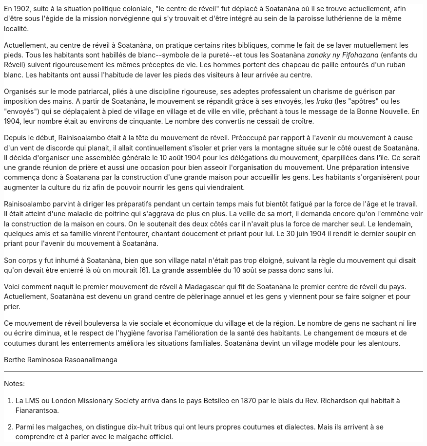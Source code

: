 En 1902, suite à la situation politique coloniale, "le centre de réveil" fut déplacé à Soatanàna  où il se trouve actuellement, afin d'être sous l'égide de la mission norvégienne qui s'y trouvait et d'être intégré au sein de la paroisse luthérienne de la même localité.

Actuellement, au centre de réveil à Soatanàna, on pratique certains rites bibliques, comme le fait de se laver mutuellement les pieds. Tous les habitants sont habillés de blanc--symbole de la pureté--et tous les Soatanàna *zanaky ny Fifohazana* (enfants du Réveil) suivent rigoureusement les mêmes préceptes de vie. Les hommes portent des chapeau de paille entourés d'un ruban blanc. Les habitants ont aussi l'habitude de laver les pieds des visiteurs à leur arrivée au centre.

Organisés sur le mode patriarcal, pliés à une discipline rigoureuse, ses adeptes professaient un charisme de guérison par imposition des mains. A partir de Soatanàna, le mouvement se répandit grâce à ses envoyés, les *Iraka* (les "apôtres" ou les "envoyés") qui se déplaçaient à pied de village en village et de ville en ville, prêchant à tous le message de  la Bonne Nouvelle. En 1904, leur nombre était au environs de cinquante. Le nombre des convertis ne cessait de croître.

Depuis le début, Rainisoalambo était à la tête du mouvement de réveil. Préoccupé par rapport à l'avenir du mouvement à cause d'un vent de discorde qui planait, il allait continuellement s'isoler et prier vers la montagne située sur le côté ouest de Soatanàna. Il décida d'organiser une assemblée générale le 10 août 1904 pour les délégations du mouvement, éparpillées dans l'île. Ce serait une grande réunion de prière et aussi une occasion pour bien asseoir l'organisation du mouvement. Une préparation intensive commença donc à Soatanana par la construction d'une grande maison pour accueillir les gens. Les  habitants s'organisèrent pour augmenter la culture du riz afin de pouvoir nourrir les gens qui viendraient.

Rainisoalambo parvint à diriger les préparatifs pendant un certain temps mais fut bientôt fatigué par la force de l'âge et le travail.  Il était atteint d'une maladie de poitrine qui s'aggrava de plus en plus. La veille de sa mort, il demanda encore qu'on l'emmène voir la construction de la maison en cours. On le soutenait des deux côtés car il n'avait plus la force de marcher seul. Le lendemain, quelques amis et sa famille vinrent l'entourer, chantant doucement et priant pour lui. Le 30 juin 1904 il rendit le dernier soupir en priant pour l'avenir  du mouvement à Soatanàna.

Son corps y fut inhumé à Soatanàna, bien que son village natal n'était pas trop éloigné, suivant la règle du mouvement qui disait qu'on devait être enterré là où on mourait [6]. La grande assemblée du 10 août se passa donc sans lui.

Voici comment naquit le premier mouvement de réveil à Madagascar qui fit de Soatanàna le premier centre de réveil du pays. Actuellement, Soatanàna est devenu un grand centre de pèlerinage annuel et les gens y viennent pour se faire soigner et pour prier.

Ce mouvement de réveil bouleversa la vie sociale et économique du village et de la région. Le nombre de gens ne sachant ni lire ou écrire diminua, et le respect de l'hygiène favorisa l'amélioration de la santé des habitants. Le changement de mœurs et de coutumes durant les enterrements améliora les situations familiales. Soatanàna devint un village modèle pour les alentours.

Berthe Raminosoa Rasoanalimanga

---

Notes:

1. La LMS ou London Missionary Society arriva dans le pays Betsileo en 1870 par le biais du Rev. Richardson qui habitait à Fianarantsoa.

2. Parmi les malgaches, on distingue dix-huit tribus qui ont leurs propres coutumes et dialectes. Mais ils arrivent à se comprendre et à parler avec le malgache officiel.
